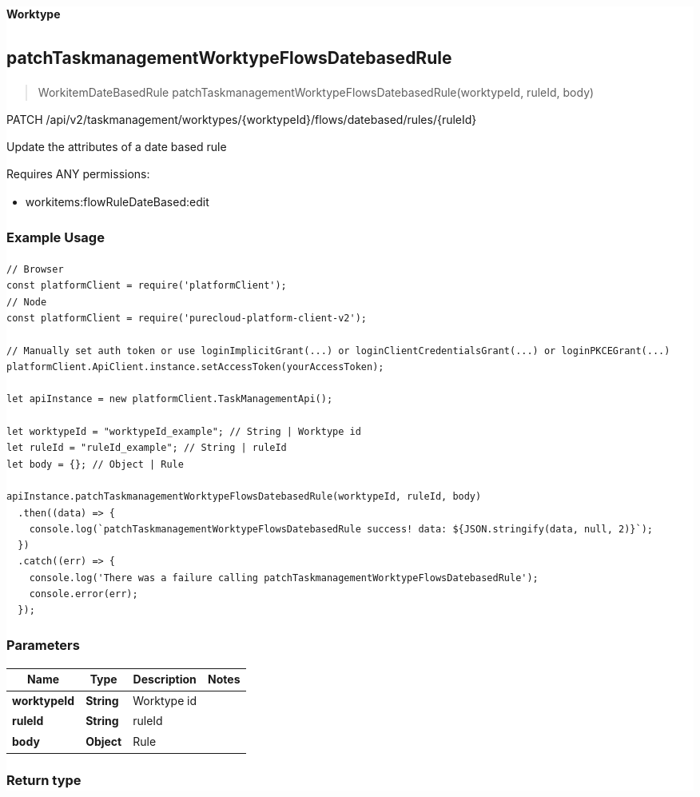 **Worktype**


## patchTaskmanagementWorktypeFlowsDatebasedRule

> WorkitemDateBasedRule patchTaskmanagementWorktypeFlowsDatebasedRule(worktypeId, ruleId, body)


PATCH /api/v2/taskmanagement/worktypes/{worktypeId}/flows/datebased/rules/{ruleId}

Update the attributes of a date based rule

Requires ANY permissions:

* workitems:flowRuleDateBased:edit

### Example Usage

```{"language":"javascript"}
// Browser
const platformClient = require('platformClient');
// Node
const platformClient = require('purecloud-platform-client-v2');

// Manually set auth token or use loginImplicitGrant(...) or loginClientCredentialsGrant(...) or loginPKCEGrant(...)
platformClient.ApiClient.instance.setAccessToken(yourAccessToken);

let apiInstance = new platformClient.TaskManagementApi();

let worktypeId = "worktypeId_example"; // String | Worktype id
let ruleId = "ruleId_example"; // String | ruleId
let body = {}; // Object | Rule

apiInstance.patchTaskmanagementWorktypeFlowsDatebasedRule(worktypeId, ruleId, body)
  .then((data) => {
    console.log(`patchTaskmanagementWorktypeFlowsDatebasedRule success! data: ${JSON.stringify(data, null, 2)}`);
  })
  .catch((err) => {
    console.log('There was a failure calling patchTaskmanagementWorktypeFlowsDatebasedRule');
    console.error(err);
  });
```

### Parameters


| Name | Type | Description  | Notes |
| ------------- | ------------- | ------------- | ------------- |
 **worktypeId** | **String** | Worktype id |  |
 **ruleId** | **String** | ruleId |  |
 **body** | **Object** | Rule |  |

### Return type
